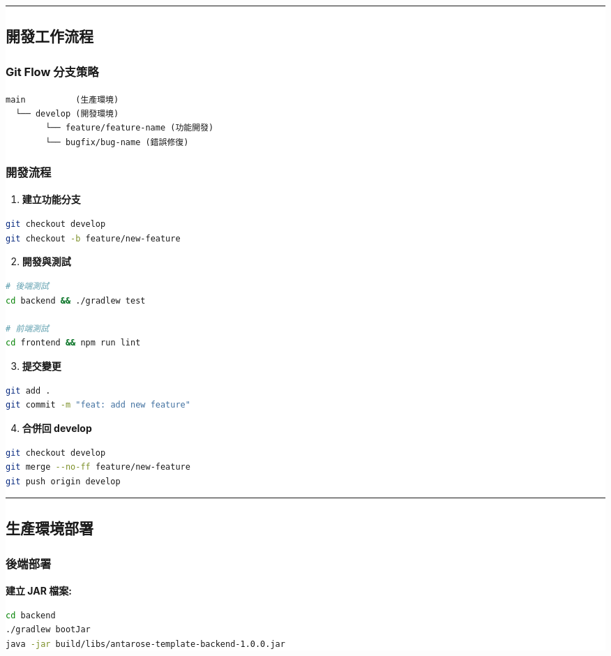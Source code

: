 ```typescript
```

---

## 開發工作流程

### Git Flow 分支策略

```
main          (生產環境)
  └── develop (開發環境)
        └── feature/feature-name (功能開發)
        └── bugfix/bug-name (錯誤修復)
```

### 開發流程

1. **建立功能分支**
```bash
git checkout develop
git checkout -b feature/new-feature
```

2. **開發與測試**
```bash
# 後端測試
cd backend && ./gradlew test

# 前端測試
cd frontend && npm run lint
```

3. **提交變更**
```bash
git add .
git commit -m "feat: add new feature"
```

4. **合併回 develop**
```bash
git checkout develop
git merge --no-ff feature/new-feature
git push origin develop
```

---

## 生產環境部署

### 後端部署

**建立 JAR 檔案:**

```bash
cd backend
./gradlew bootJar
java -jar build/libs/antarose-template-backend-1.0.0.jar
```

